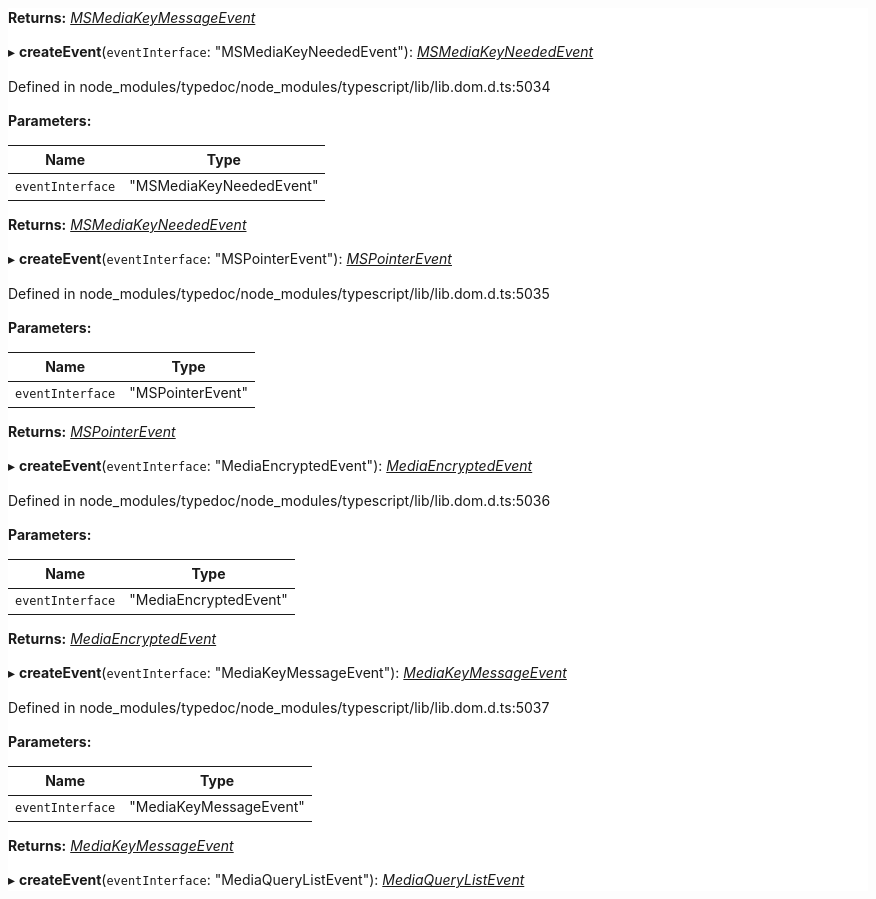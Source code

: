 **Returns:** *[MSMediaKeyMessageEvent](_node_modules_typedoc_node_modules_typescript_lib_lib_dom_d_.msmediakeymessageevent.md)*

▸ **createEvent**(`eventInterface`: "MSMediaKeyNeededEvent"): *[MSMediaKeyNeededEvent](_node_modules_typedoc_node_modules_typescript_lib_lib_dom_d_.msmediakeyneededevent.md)*

Defined in node_modules/typedoc/node_modules/typescript/lib/lib.dom.d.ts:5034

**Parameters:**

Name | Type |
------ | ------ |
`eventInterface` | "MSMediaKeyNeededEvent" |

**Returns:** *[MSMediaKeyNeededEvent](_node_modules_typedoc_node_modules_typescript_lib_lib_dom_d_.msmediakeyneededevent.md)*

▸ **createEvent**(`eventInterface`: "MSPointerEvent"): *[MSPointerEvent](_node_modules_typedoc_node_modules_typescript_lib_lib_dom_d_.mspointerevent.md)*

Defined in node_modules/typedoc/node_modules/typescript/lib/lib.dom.d.ts:5035

**Parameters:**

Name | Type |
------ | ------ |
`eventInterface` | "MSPointerEvent" |

**Returns:** *[MSPointerEvent](_node_modules_typedoc_node_modules_typescript_lib_lib_dom_d_.mspointerevent.md)*

▸ **createEvent**(`eventInterface`: "MediaEncryptedEvent"): *[MediaEncryptedEvent](_node_modules_typedoc_node_modules_typescript_lib_lib_dom_d_.mediaencryptedevent.md)*

Defined in node_modules/typedoc/node_modules/typescript/lib/lib.dom.d.ts:5036

**Parameters:**

Name | Type |
------ | ------ |
`eventInterface` | "MediaEncryptedEvent" |

**Returns:** *[MediaEncryptedEvent](_node_modules_typedoc_node_modules_typescript_lib_lib_dom_d_.mediaencryptedevent.md)*

▸ **createEvent**(`eventInterface`: "MediaKeyMessageEvent"): *[MediaKeyMessageEvent](_node_modules_typedoc_node_modules_typescript_lib_lib_dom_d_.mediakeymessageevent.md)*

Defined in node_modules/typedoc/node_modules/typescript/lib/lib.dom.d.ts:5037

**Parameters:**

Name | Type |
------ | ------ |
`eventInterface` | "MediaKeyMessageEvent" |

**Returns:** *[MediaKeyMessageEvent](_node_modules_typedoc_node_modules_typescript_lib_lib_dom_d_.mediakeymessageevent.md)*

▸ **createEvent**(`eventInterface`: "MediaQueryListEvent"): *[MediaQueryListEvent](_node_modules_typedoc_node_modules_typescript_lib_lib_dom_d_.mediaquerylistevent.md)*

